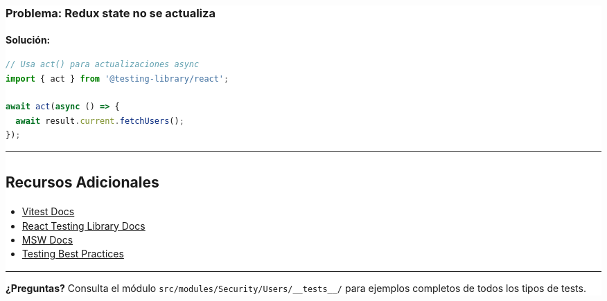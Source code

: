 ### Problema: Redux state no se actualiza

**Solución:**
```typescript
// Usa act() para actualizaciones async
import { act } from '@testing-library/react';

await act(async () => {
  await result.current.fetchUsers();
});
```

---

## Recursos Adicionales

- [Vitest Docs](https://vitest.dev/)
- [React Testing Library Docs](https://testing-library.com/react)
- [MSW Docs](https://mswjs.io/)
- [Testing Best Practices](https://testingjavascript.com/)

---

**¿Preguntas?** Consulta el módulo `src/modules/Security/Users/__tests__/` para ejemplos completos de todos los tipos de tests.
